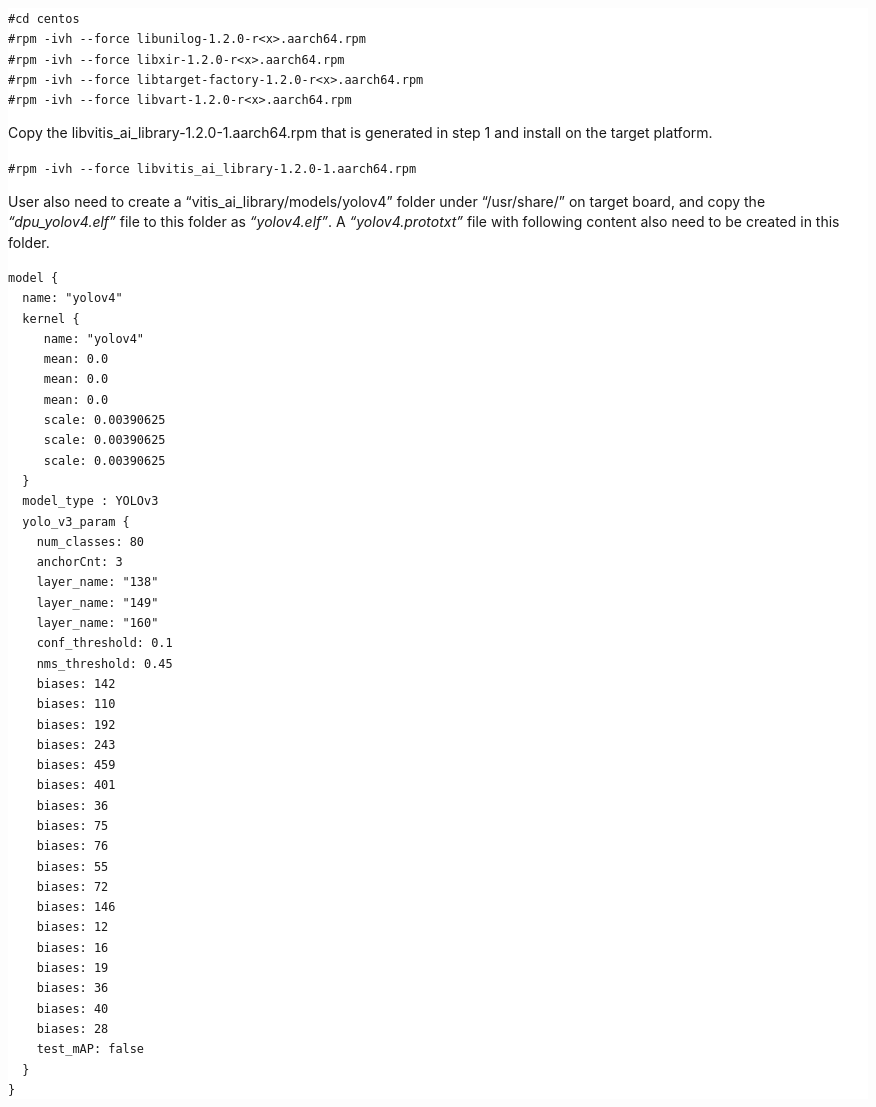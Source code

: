     #cd centos
    #rpm -ivh --force libunilog-1.2.0-r<x>.aarch64.rpm
    #rpm -ivh --force libxir-1.2.0-r<x>.aarch64.rpm
    #rpm -ivh --force libtarget-factory-1.2.0-r<x>.aarch64.rpm
    #rpm -ivh --force libvart-1.2.0-r<x>.aarch64.rpm

Copy the libvitis_ai_library-1.2.0-1.aarch64.rpm that is generated in step 1 and install on the target platform.

    #rpm -ivh --force libvitis_ai_library-1.2.0-1.aarch64.rpm

User also need to create a “vitis_ai_library/models/yolov4” folder under “/usr/share/” on target board, and copy the _“dpu_yolov4.elf”_ file to this folder as _“yolov4.elf”_. A _“yolov4.prototxt”_ file with following content also need to be created in this folder.

    model {
      name: "yolov4"
      kernel {
         name: "yolov4"
         mean: 0.0
         mean: 0.0
         mean: 0.0
         scale: 0.00390625
         scale: 0.00390625
         scale: 0.00390625
      }
      model_type : YOLOv3
      yolo_v3_param {
        num_classes: 80
        anchorCnt: 3
        layer_name: "138"
        layer_name: "149"
        layer_name: "160"
        conf_threshold: 0.1
        nms_threshold: 0.45
        biases: 142
        biases: 110
        biases: 192
        biases: 243
        biases: 459
        biases: 401
        biases: 36
        biases: 75
        biases: 76
        biases: 55
        biases: 72
        biases: 146
        biases: 12
        biases: 16
        biases: 19
        biases: 36
        biases: 40
        biases: 28
        test_mAP: false
      }
    }
